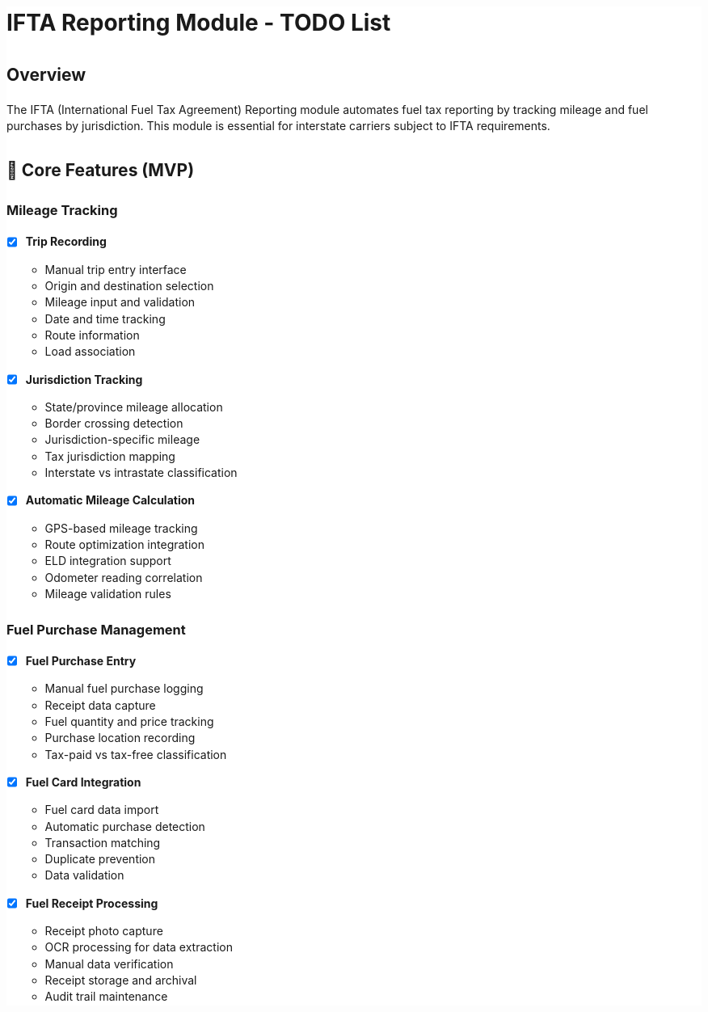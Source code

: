 # IFTA Reporting Module - TODO List

## Overview
The IFTA (International Fuel Tax Agreement) Reporting module automates fuel tax reporting by tracking mileage and fuel purchases by jurisdiction. This module is essential for interstate carriers subject to IFTA requirements.

## 🚀 Core Features (MVP)

### Mileage Tracking
- [x] **Trip Recording**
  - Manual trip entry interface
  - Origin and destination selection
  - Mileage input and validation
  - Date and time tracking
  - Route information
  - Load association

- [x] **Jurisdiction Tracking**
  - State/province mileage allocation
  - Border crossing detection
  - Jurisdiction-specific mileage
  - Tax jurisdiction mapping
  - Interstate vs intrastate classification

- [x] **Automatic Mileage Calculation**
  - GPS-based mileage tracking
  - Route optimization integration
  - ELD integration support
  - Odometer reading correlation
  - Mileage validation rules

### Fuel Purchase Management
- [x] **Fuel Purchase Entry**
  - Manual fuel purchase logging
  - Receipt data capture
  - Fuel quantity and price tracking
  - Purchase location recording
  - Tax-paid vs tax-free classification

- [x] **Fuel Card Integration**
  - Fuel card data import
  - Automatic purchase detection
  - Transaction matching
  - Duplicate prevention
  - Data validation

- [x] **Fuel Receipt Processing**
  - Receipt photo capture
  - OCR processing for data extraction
  - Manual data verification
  - Receipt storage and archival
  - Audit trail maintenance
